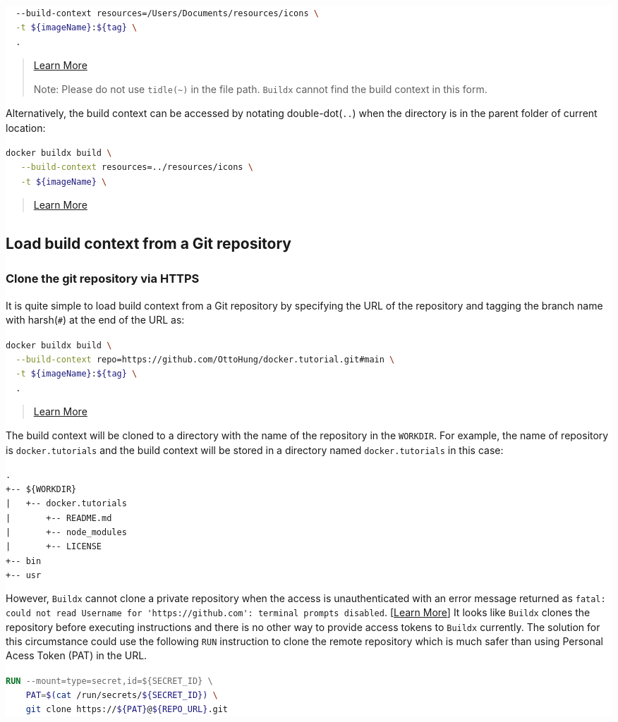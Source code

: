 ```bash
  --build-context resources=/Users/Documents/resources/icons \
  -t ${imageName}:${tag} \
  .
```
> [Learn More](../scripts/build-contexts/local-directory/build_from_absolute_path.sh)
>
> Note: Please do not use `tidle(~)` in the file path. `Buildx` cannot 
> find the build context in this form.
> 

Alternatively, the build context can be accessed by notating double-dot(`..`) when 
the directory is in the parent folder of current location:
```bash
docker buildx build \
   --build-context resources=../resources/icons \
   -t ${imageName} \
```
> [Learn More](../scripts/build-contexts/local-directory/build_from_parent.sh)
> 

## Load build context from a Git repository

### Clone the git repository via HTTPS

It is quite simple to load build context from a Git repository by 
specifying the URL of the repository and tagging the branch name with 
harsh(`#`) at the end of the URL as:
```bash
docker buildx build \
  --build-context repo=https://github.com/OttoHung/docker.tutorial.git#main \
  -t ${imageName}:${tag} \
  .
```
> [Learn More](../scripts/build-contexts/git/https/build_from_public.sh) 
> 

The build context will be cloned to a directory with the name of the 
repository in the `WORKDIR`. For example, the name of repository is 
`docker.tutorials` and the build context will be stored in a directory 
named `docker.tutorials` in this case:
```
.
+-- ${WORKDIR}
|   +-- docker.tutorials
|       +-- README.md
|       +-- node_modules
|       +-- LICENSE
+-- bin
+-- usr
```

However, `Buildx` cannot clone a private repository when the access is 
unauthenticated with an error message returned as 
`fatal: could not read Username for 'https://github.com': terminal prompts disabled`. [[Learn More](../scripts//build-contexts/git/https/build_from_private.sh)]
It looks like `Buildx` clones the repository before 
executing instructions and there is no other way to provide access 
tokens to `Buildx` currently. The solution for this circumstance could use the 
following `RUN` instruction to clone the remote repository which is much safer
than using Personal Acess Token (PAT) in the URL.
```dockerfile
RUN --mount=type=secret,id=${SECRET_ID} \
    PAT=$(cat /run/secrets/${SECRET_ID}) \
    git clone https://${PAT}@${REPO_URL}.git
```